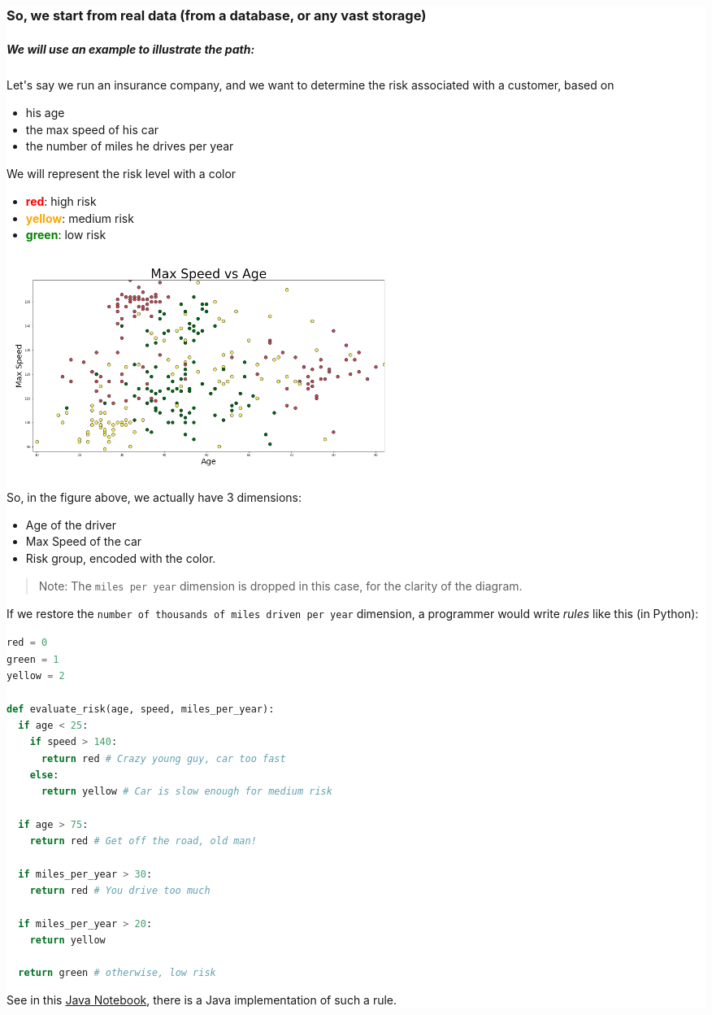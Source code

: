 ### So, we start from real data (from a database, or any vast storage)
##### We will use an example to illustrate the path: 
Let's say we run an insurance company,
and we want to determine the risk associated with a customer, based on
- his age
- the max speed of his car
- the number of miles he drives per year

We will represent the risk level with a color

- <font color="red">**red**</font>: high risk
- <font color="orange">**yellow**</font>: medium risk
- <font color="green">**green**</font>: low risk

![Real data](./img/real.data.png)

So, in the figure above, we actually have 3 dimensions:
- Age of the driver
- Max Speed of the car
- Risk group, encoded with the color.
> Note: The `miles per year` dimension is dropped in this case, for the clarity of the diagram.

If we restore the `number of thousands of miles driven per year` dimension,
a programmer would write _rules_ like this (in Python):
```python
red = 0
green = 1
yellow = 2

def evaluate_risk(age, speed, miles_per_year):
  if age < 25:
    if speed > 140:
      return red # Crazy young guy, car too fast
    else:
      return yellow # Car is slow enough for medium risk

  if age > 75:
    return red # Get off the road, old man!

  if miles_per_year > 30:
    return red # You drive too much

  if miles_per_year > 20:
    return yellow

  return green # otherwise, low risk  

```
See in this [Java Notebook](./NeuralNetworks.ipynb#A-"Classical"-way-to-program-a-rule), there is a Java implementation of such a rule.
